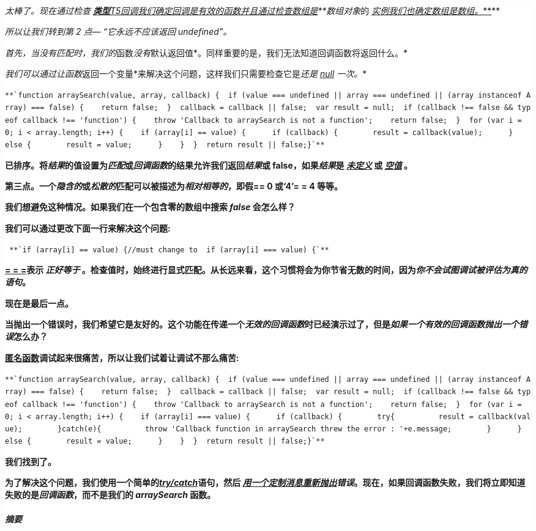 *太棒了。现在通过检查 [***类型***T5*回调*我们确定回调是有效的*函数*并且通过检查数组是](https://developer.mozilla.org/en-US/docs/Glossary/Null)**数组对象*的 [***实例我们也确定数组是*数组*。***](https://developer.mozilla.org/en-US/docs/Web/JavaScript/Reference/Operators/instanceof)**

*所以让我们转到第 2 点— *“它永远不应该返回 undefined”*。*

*首先，当没有匹配时，我们的*函数*没有*默认返回值*。同样重要的是，我们无法知道回调函数将返回什么。*

*我们可以通过让函数*返回一个变量*来解决这个问题，这样我们只需要检查它是[](https://developer.mozilla.org/en-US/docs/Glossary/Undefined)*还是 [*null*](https://developer.mozilla.org/en-US/docs/Glossary/Null) 一次。**

```
**`function arraySearch(value, array, callback) {  if (value === undefined || array === undefined || (array instanceof Array) === false) {    return false;  }  callback = callback || false;  var result = null;  if (callback !== false && typeof callback !== 'function') {    throw 'Callback to arraySearch is not a function';    return false;  }  for (var i = 0; i < array.length; i++) {    if (array[i] == value) {      if (callback) {        result = callback(value);      }      else {        result = value;      }    }  }  return result || false;}`**
```

**已排序。将*结果*的值设置为*匹配*或*回调函数*的结果允许我们返回*结果*或 false，如果*结果*是 [*未定义*](https://developer.mozilla.org/en-US/docs/Glossary/Undefined) 或 [*空值*](https://developer.mozilla.org/en-US/docs/Glossary/Null) 。**

**第三点。一个*隐含的*或*松散的*匹配可以被描述为*相对相等的*，即假== 0 或‘4’= = 4 等等。**

**我们想避免这种情况。如果我们在一个包含零的数组中搜索 *false* 会怎么样？**

**我们可以通过更改下面一行来解决这个问题:**

```
 **`if (array[i] == value) {//must change to  if (array[i] === value) {`**
```

**[**= = =**](https://developer.mozilla.org/en-US/docs/Web/JavaScript/Reference/Operators/Comparison_Operators)表示 ***正好等于*** 。检查值时，始终进行显式匹配。从长远来看，这个习惯将会为你节省无数的时间，因为*你不会试图调试被评估为真的语句*。**

**现在是最后一点。**

**当抛出一个错误时，我们希望它是友好的。这个功能在传递一个*无效的回调函数*时已经演示过了，但是*如果一个有效的回调函数抛出一个错误*怎么办？**

**[匿名函数](https://developer.mozilla.org/en-US/docs/Glossary/Function)调试起来很痛苦，所以让我们试着让调试不那么痛苦:**

```
**`function arraySearch(value, array, callback) {  if (value === undefined || array === undefined || (array instanceof Array) === false) {    return false;  }  callback = callback || false;  var result = null;  if (callback !== false && typeof callback !== 'function') {    throw 'Callback to arraySearch is not a function';    return false;  }  for (var i = 0; i < array.length; i++) {    if (array[i] === value) {      if (callback) {        try{          result = callback(value);        }catch(e){          throw 'Callback function in arraySearch threw the error : '+e.message;        }      }      else {        result = value;      }    }  }  return result || false;}`**
```

**我们找到了。**

**为了解决这个问题，我们使用一个简单的[***try/catch***](https://developer.mozilla.org/en-US/docs/Web/JavaScript/Reference/Statements/try...catch)语句，然后 *[用一个*定制消息重新抛出*](https://developer.mozilla.org/en-US/docs/Web/JavaScript/Reference/Statements/throw)错误*。现在，如果回调函数失败，我们将立即知道失败的是*回调函数*，而不是我们的 *arraySearch* 函数。**

#### *摘要*
